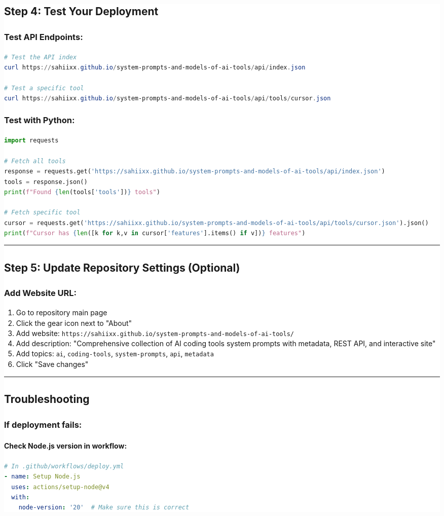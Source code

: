 
## Step 4: Test Your Deployment

### Test API Endpoints:
```powershell
# Test the API index
curl https://sahiixx.github.io/system-prompts-and-models-of-ai-tools/api/index.json

# Test a specific tool
curl https://sahiixx.github.io/system-prompts-and-models-of-ai-tools/api/tools/cursor.json
```

### Test with Python:
```python
import requests

# Fetch all tools
response = requests.get('https://sahiixx.github.io/system-prompts-and-models-of-ai-tools/api/index.json')
tools = response.json()
print(f"Found {len(tools['tools'])} tools")

# Fetch specific tool
cursor = requests.get('https://sahiixx.github.io/system-prompts-and-models-of-ai-tools/api/tools/cursor.json').json()
print(f"Cursor has {len([k for k,v in cursor['features'].items() if v])} features")
```

---

## Step 5: Update Repository Settings (Optional)

### Add Website URL:
1. Go to repository main page
2. Click the gear icon next to "About"
3. Add website: `https://sahiixx.github.io/system-prompts-and-models-of-ai-tools/`
4. Add description: "Comprehensive collection of AI coding tools system prompts with metadata, REST API, and interactive site"
5. Add topics: `ai`, `coding-tools`, `system-prompts`, `api`, `metadata`
6. Click "Save changes"

---

## Troubleshooting

### If deployment fails:

#### Check Node.js version in workflow:
```yaml
# In .github/workflows/deploy.yml
- name: Setup Node.js
  uses: actions/setup-node@v4
  with:
    node-version: '20'  # Make sure this is correct
```
